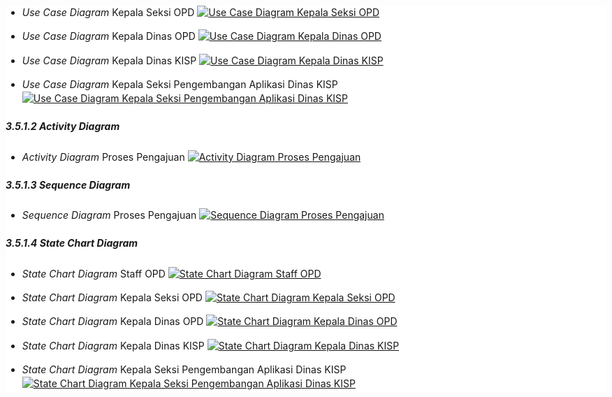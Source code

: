 * *Use Case Diagram* Kepala Seksi OPD
[![Use Case Diagram Kepala Seksi OPD](http://img.bangunbanten.com/sop/proses-pengajuan/use-case-diagram/20171010-use-case-diagram-kepala-seksi-opd)](http://img.bangunbanten.com/sop/proses-pengajuan/use-case-diagram/20171010-use-case-diagram-kepala-seksi-opd)

* *Use Case Diagram* Kepala Dinas OPD
[![Use Case Diagram Kepala Dinas OPD](http://img.bangunbanten.com/sop/proses-pengajuan/use-case-diagram/20171010-use-case-diagram-kepala-dinas-opd)](http://img.bangunbanten.com/sop/proses-pengajuan/use-case-diagram/20171010-use-case-diagram-kepala-dinas-opd)

* *Use Case Diagram* Kepala Dinas KISP
[![Use Case Diagram Kepala Dinas KISP](http://img.bangunbanten.com/sop/proses-pengajuan/use-case-diagram/20171010-use-case-diagram-kepala-dinas-kisp)](http://img.bangunbanten.com/sop/proses-pengajuan/use-case-diagram/20171010-use-case-diagram-kepala-dinas-kisp)

* *Use Case Diagram* Kepala Seksi Pengembangan Aplikasi Dinas KISP
[![Use Case Diagram Kepala Seksi Pengembangan Aplikasi Dinas KISP](http://img.bangunbanten.com/sop/proses-pengajuan/use-case-diagram/20171010-use-case-diagram-kepala-seksi-pengembangan-aplikasi-dinas-kisp)](http://img.bangunbanten.com/sop/proses-pengajuan/use-case-diagram/20171010-use-case-diagram-kepala-seksi-pengembangan-aplikasi-dinas-kisp)

##### 3.5.1.2 *Activity Diagram*
* *Activity Diagram* Proses Pengajuan
[![Activity Diagram Proses Pengajuan](http://img.bangunbanten.com/sop/proses-pengajuan/activity-diagram/20171010-activity-diagram-proses-pengajuan)](http://img.bangunbanten.com/sop/proses-pengajuan/activity-diagram/20171010-activity-diagram-proses-pengajuan)

##### 3.5.1.3 *Sequence Diagram*
* *Sequence Diagram* Proses Pengajuan
[![Sequence Diagram Proses Pengajuan](http://img.bangunbanten.com/sop/proses-pengajuan/sequence-diagram/20171009-sequence-diagram-proses-pengajuan)](http://img.bangunbanten.com/sop/proses-pengajuan/sequence-diagram/20171009-sequence-diagram-proses-pengajuan)

##### 3.5.1.4 *State Chart Diagram*
* *State Chart Diagram* Staff OPD
[![State Chart Diagram Staff OPD](http://img.bangunbanten.com/sop/proses-pengajuan/state-chart-diagram/20171010-state-chart-diagram-staff-opd)](http://img.bangunbanten.com/sop/proses-pengajuan/state-chart-diagram/20171010-state-chart-diagram-staff-opd)

* *State Chart Diagram* Kepala Seksi OPD
[![State Chart Diagram Kepala Seksi OPD](http://img.bangunbanten.com/sop/proses-pengajuan/state-chart-diagram/20171010-state-chart-diagram-kepala-seksi-opd)](http://img.bangunbanten.com/sop/proses-pengajuan/state-chart-diagram/20171010-state-chart-diagram-kepala-seksi-opd)

* *State Chart Diagram* Kepala Dinas OPD
[![State Chart Diagram Kepala Dinas OPD](http://img.bangunbanten.com/sop/proses-pengajuan/state-chart-diagram/20171010-state-chart-diagram-kepala-dinas-opd)](http://img.bangunbanten.com/sop/proses-pengajuan/state-chart-diagram/20171010-state-chart-diagram-kepala-dinas-opd)

* *State Chart Diagram* Kepala Dinas KISP
[![State Chart Diagram Kepala Dinas KISP](http://img.bangunbanten.com/sop/proses-pengajuan/state-chart-diagram/20171010-state-chart-diagram-kepala-dinas-kisp)](http://img.bangunbanten.com/sop/proses-pengajuan/state-chart-diagram/20171010-state-chart-diagram-kepala-dinas-kisp)

* *State Chart Diagram* Kepala Seksi Pengembangan Aplikasi Dinas KISP
[![State Chart Diagram Kepala Seksi Pengembangan Aplikasi Dinas KISP](http://img.bangunbanten.com/sop/proses-pengajuan/state-chart-diagram/20171010-state-chart-diagram-kepala-seksi-pengembangan-aplikasi-dinas-kisp)](http://img.bangunbanten.com/sop/proses-pengajuan/state-chart-diagram/20171010-state-chart-diagram-kepala-seksi-pengembangan-aplikasi-dinas-kisp)
